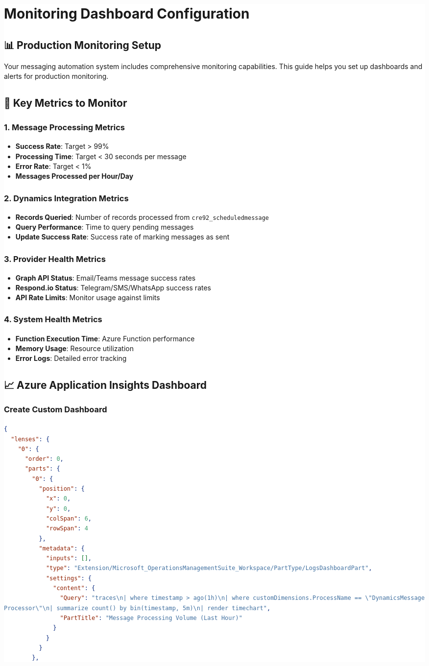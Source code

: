 # Monitoring Dashboard Configuration

## 📊 **Production Monitoring Setup**

Your messaging automation system includes comprehensive monitoring capabilities. This guide helps you set up dashboards and alerts for production monitoring.

## 🎯 **Key Metrics to Monitor**

### 1. **Message Processing Metrics**
- **Success Rate**: Target > 99%
- **Processing Time**: Target < 30 seconds per message
- **Error Rate**: Target < 1%
- **Messages Processed per Hour/Day**

### 2. **Dynamics Integration Metrics**
- **Records Queried**: Number of records processed from `cre92_scheduledmessage`
- **Query Performance**: Time to query pending messages
- **Update Success Rate**: Success rate of marking messages as sent

### 3. **Provider Health Metrics**
- **Graph API Status**: Email/Teams message success rates
- **Respond.io Status**: Telegram/SMS/WhatsApp success rates
- **API Rate Limits**: Monitor usage against limits

### 4. **System Health Metrics**
- **Function Execution Time**: Azure Function performance
- **Memory Usage**: Resource utilization
- **Error Logs**: Detailed error tracking

## 📈 **Azure Application Insights Dashboard**

### Create Custom Dashboard
```json:azure/monitoring/dashboard.json
{
  "lenses": {
    "0": {
      "order": 0,
      "parts": {
        "0": {
          "position": {
            "x": 0,
            "y": 0,
            "colSpan": 6,
            "rowSpan": 4
          },
          "metadata": {
            "inputs": [],
            "type": "Extension/Microsoft_OperationsManagementSuite_Workspace/PartType/LogsDashboardPart",
            "settings": {
              "content": {
                "Query": "traces\n| where timestamp > ago(1h)\n| where customDimensions.ProcessName == \"DynamicsMessageProcessor\"\n| summarize count() by bin(timestamp, 5m)\n| render timechart",
                "PartTitle": "Message Processing Volume (Last Hour)"
              }
            }
          }
        },
```